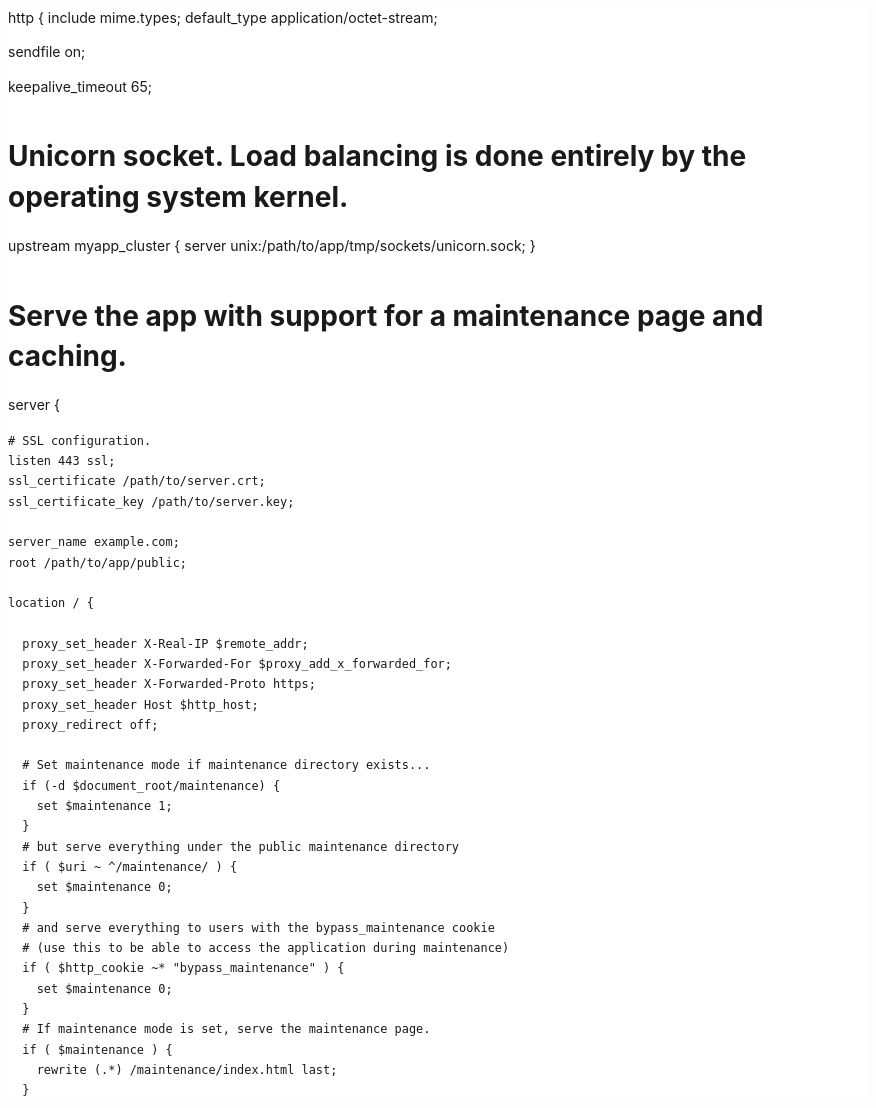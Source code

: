 http {
  include mime.types;
  default_type application/octet-stream;

  sendfile on;

  keepalive_timeout 65;

  # Unicorn socket. Load balancing is done entirely by the operating system kernel.
  upstream myapp_cluster {
    server unix:/path/to/app/tmp/sockets/unicorn.sock;
  }

  # Serve the app with support for a maintenance page and caching.
  server {

    # SSL configuration.
    listen 443 ssl;
    ssl_certificate /path/to/server.crt;
    ssl_certificate_key /path/to/server.key;

    server_name example.com;
    root /path/to/app/public;

    location / {
      
      proxy_set_header X-Real-IP $remote_addr;
      proxy_set_header X-Forwarded-For $proxy_add_x_forwarded_for;
      proxy_set_header X-Forwarded-Proto https;
      proxy_set_header Host $http_host;
      proxy_redirect off;

      # Set maintenance mode if maintenance directory exists...
      if (-d $document_root/maintenance) {
        set $maintenance 1;
      }
      # but serve everything under the public maintenance directory
      if ( $uri ~ ^/maintenance/ ) {
        set $maintenance 0;
      }
      # and serve everything to users with the bypass_maintenance cookie
      # (use this to be able to access the application during maintenance)
      if ( $http_cookie ~* "bypass_maintenance" ) {
        set $maintenance 0;
      }
      # If maintenance mode is set, serve the maintenance page.
      if ( $maintenance ) {
        rewrite (.*) /maintenance/index.html last;
      }
